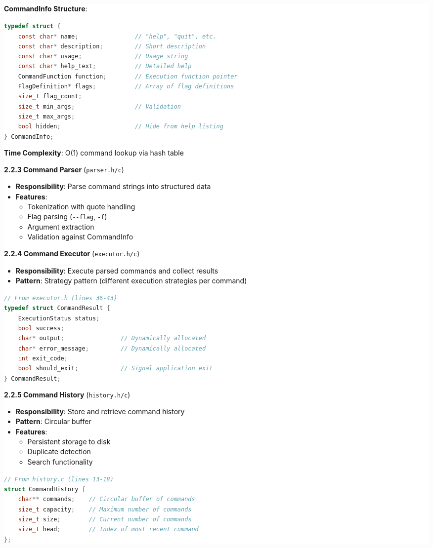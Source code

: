 **CommandInfo Structure**:
```c
typedef struct {
    const char* name;                // "help", "quit", etc.
    const char* description;         // Short description
    const char* usage;               // Usage string
    const char* help_text;           // Detailed help
    CommandFunction function;        // Execution function pointer
    FlagDefinition* flags;           // Array of flag definitions
    size_t flag_count;
    size_t min_args;                 // Validation
    size_t max_args;
    bool hidden;                     // Hide from help listing
} CommandInfo;
```

**Time Complexity**: O(1) command lookup via hash table

**2.2.3 Command Parser** (`parser.h/c`)
- **Responsibility**: Parse command strings into structured data
- **Features**:
  - Tokenization with quote handling
  - Flag parsing (`--flag`, `-f`)
  - Argument extraction
  - Validation against CommandInfo

**2.2.4 Command Executor** (`executor.h/c`)
- **Responsibility**: Execute parsed commands and collect results
- **Pattern**: Strategy pattern (different execution strategies per command)

```c
// From executor.h (lines 36-43)
typedef struct CommandResult {
    ExecutionStatus status;
    bool success;
    char* output;                // Dynamically allocated
    char* error_message;         // Dynamically allocated
    int exit_code;
    bool should_exit;            // Signal application exit
} CommandResult;
```

**2.2.5 Command History** (`history.h/c`)
- **Responsibility**: Store and retrieve command history
- **Pattern**: Circular buffer
- **Features**:
  - Persistent storage to disk
  - Duplicate detection
  - Search functionality

```c
// From history.c (lines 13-18)
struct CommandHistory {
    char** commands;    // Circular buffer of commands
    size_t capacity;    // Maximum number of commands
    size_t size;        // Current number of commands
    size_t head;        // Index of most recent command
};
```
